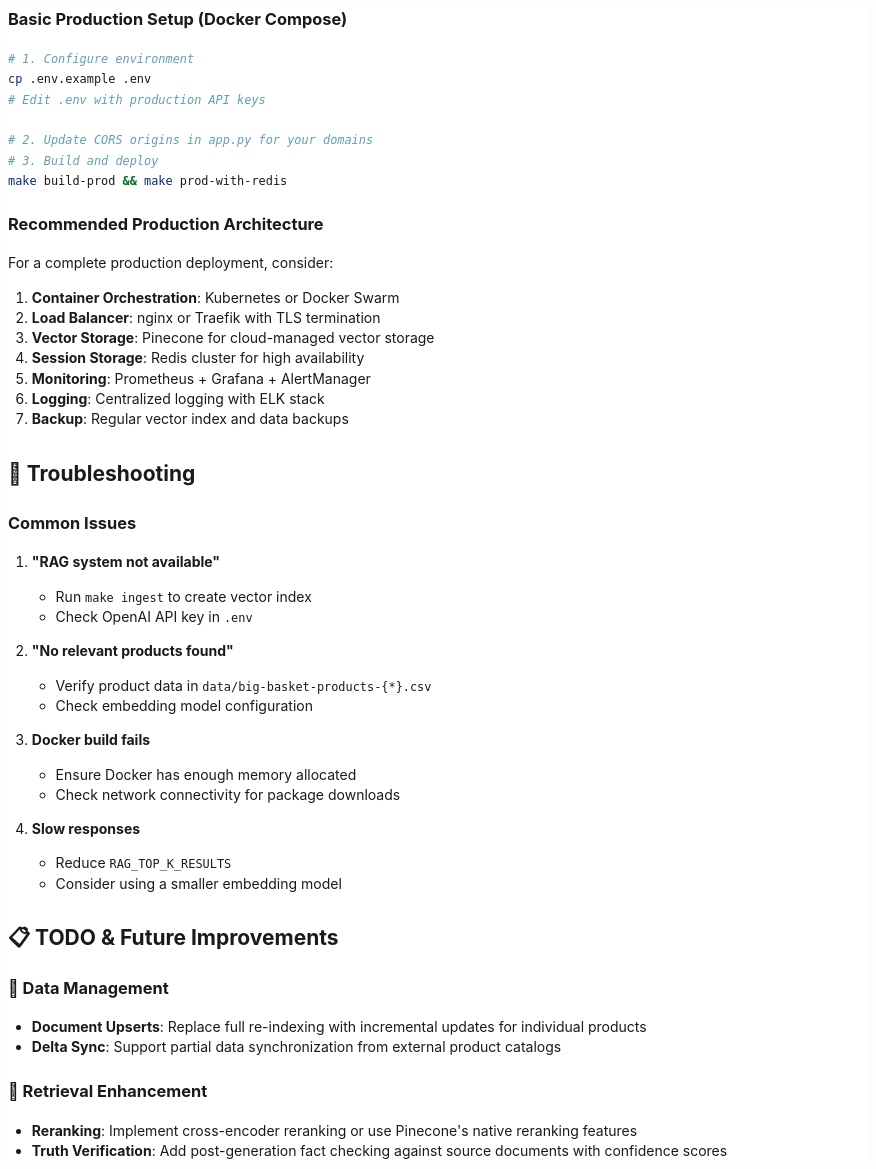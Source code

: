 ### Basic Production Setup (Docker Compose)

```bash
# 1. Configure environment
cp .env.example .env
# Edit .env with production API keys

# 2. Update CORS origins in app.py for your domains
# 3. Build and deploy
make build-prod && make prod-with-redis
```

### Recommended Production Architecture

For a complete production deployment, consider:

1. **Container Orchestration**: Kubernetes or Docker Swarm
2. **Load Balancer**: nginx or Traefik with TLS termination  
3. **Vector Storage**: Pinecone for cloud-managed vector storage
4. **Session Storage**: Redis cluster for high availability
5. **Monitoring**: Prometheus + Grafana + AlertManager
6. **Logging**: Centralized logging with ELK stack
7. **Backup**: Regular vector index and data backups

## 🔧 Troubleshooting

### Common Issues

1. **"RAG system not available"**
   - Run `make ingest` to create vector index
   - Check OpenAI API key in `.env`

2. **"No relevant products found"**
   - Verify product data in `data/big-basket-products-{*}.csv`
   - Check embedding model configuration

3. **Docker build fails**
   - Ensure Docker has enough memory allocated
   - Check network connectivity for package downloads

4. **Slow responses**
   - Reduce `RAG_TOP_K_RESULTS`
   - Consider using a smaller embedding model

## 📋 TODO & Future Improvements

### 🔄 Data Management
- **Document Upserts**: Replace full re-indexing with incremental updates for individual products
- **Delta Sync**: Support partial data synchronization from external product catalogs

### 🎯 Retrieval Enhancement  
- **Reranking**: Implement cross-encoder reranking or use Pinecone's native reranking features
- **Truth Verification**: Add post-generation fact checking against source documents with confidence scores
